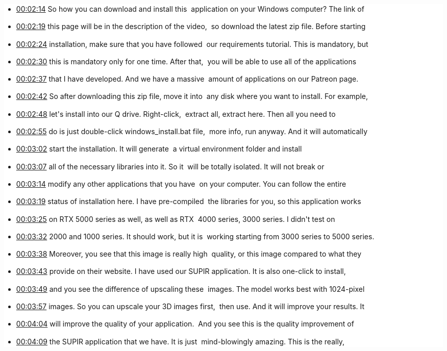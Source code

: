 - [00:02:14](https://www.youtube.com/watch?v=HjbD20B2C1g&t=134) So how you can download and install this&nbsp; application on your Windows computer? The link of&nbsp;&nbsp;

- [00:02:19](https://www.youtube.com/watch?v=HjbD20B2C1g&t=139) this page will be in the description of the video,&nbsp; so download the latest zip file. Before starting&nbsp;&nbsp;

- [00:02:24](https://www.youtube.com/watch?v=HjbD20B2C1g&t=144) installation, make sure that you have followed&nbsp; our requirements tutorial. This is mandatory, but&nbsp;&nbsp;

- [00:02:30](https://www.youtube.com/watch?v=HjbD20B2C1g&t=150) this is mandatory only for one time. After that,&nbsp; you will be able to use all of the applications&nbsp;&nbsp;

- [00:02:37](https://www.youtube.com/watch?v=HjbD20B2C1g&t=157) that I have developed. And we have a massive&nbsp; amount of applications on our Patreon page.&nbsp;&nbsp;

- [00:02:42](https://www.youtube.com/watch?v=HjbD20B2C1g&t=162) So after downloading this zip file, move it into&nbsp; any disk where you want to install. For example,&nbsp;&nbsp;

- [00:02:48](https://www.youtube.com/watch?v=HjbD20B2C1g&t=168) let's install into our Q drive. Right-click,&nbsp; extract all, extract here. Then all you need to&nbsp;&nbsp;

- [00:02:55](https://www.youtube.com/watch?v=HjbD20B2C1g&t=175) do is just double-click windows_install.bat file,&nbsp; more info, run anyway. And it will automatically&nbsp;&nbsp;

- [00:03:02](https://www.youtube.com/watch?v=HjbD20B2C1g&t=182) start the installation. It will generate&nbsp; a virtual environment folder and install&nbsp;&nbsp;

- [00:03:07](https://www.youtube.com/watch?v=HjbD20B2C1g&t=187) all of the necessary libraries into it. So it&nbsp; will be totally isolated. It will not break or&nbsp;&nbsp;

- [00:03:14](https://www.youtube.com/watch?v=HjbD20B2C1g&t=194) modify any other applications that you have&nbsp; on your computer. You can follow the entire&nbsp;&nbsp;

- [00:03:19](https://www.youtube.com/watch?v=HjbD20B2C1g&t=199) status of installation here. I have pre-compiled&nbsp; the libraries for you, so this application works&nbsp;&nbsp;

- [00:03:25](https://www.youtube.com/watch?v=HjbD20B2C1g&t=205) on RTX 5000 series as well, as well as RTX&nbsp; 4000 series, 3000 series. I didn't test on&nbsp;&nbsp;

- [00:03:32](https://www.youtube.com/watch?v=HjbD20B2C1g&t=212) 2000 and 1000 series. It should work, but it is&nbsp; working starting from 3000 series to 5000 series.

- [00:03:38](https://www.youtube.com/watch?v=HjbD20B2C1g&t=218) Moreover, you see that this image is really high&nbsp; quality, or this image compared to what they&nbsp;&nbsp;

- [00:03:43](https://www.youtube.com/watch?v=HjbD20B2C1g&t=223) provide on their website. I have used our SUPIR application. It is also one-click to install,&nbsp;&nbsp;

- [00:03:49](https://www.youtube.com/watch?v=HjbD20B2C1g&t=229) and you see the difference of upscaling these&nbsp; images. The model works best with 1024-pixel&nbsp;&nbsp;

- [00:03:57](https://www.youtube.com/watch?v=HjbD20B2C1g&t=237) images. So you can upscale your 3D images first,&nbsp; then use. And it will improve your results. It&nbsp;&nbsp;

- [00:04:04](https://www.youtube.com/watch?v=HjbD20B2C1g&t=244) will improve the quality of your application.&nbsp; And you see this is the quality improvement of&nbsp;&nbsp;

- [00:04:09](https://www.youtube.com/watch?v=HjbD20B2C1g&t=249) the SUPIR application that we have. It is just&nbsp; mind-blowingly amazing. This is the really,&nbsp;&nbsp;
